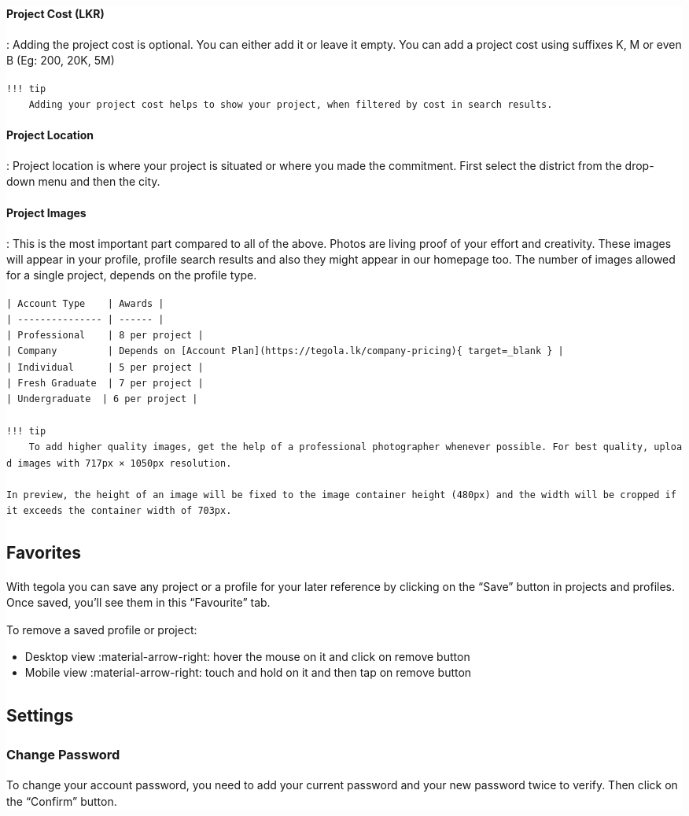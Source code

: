 #### Project Cost (LKR)

:   Adding the project cost is optional. You can either add it or leave it empty. You can add a project cost using suffixes K, M or even B (Eg: 200, 20K, 5M)

    !!! tip
        Adding your project cost helps to show your project, when filtered by cost in search results.

#### Project Location

:   Project location is where your project is situated or where you made the commitment. First select the district from the drop-down menu and then the city.

#### Project Images

:   This is the most important part compared to all of the above. Photos are living proof of your effort and creativity. These images will appear in your profile, profile search results and also they might appear in our homepage too. The number of images allowed for a single project, depends on the profile type.

    | Account Type    | Awards |
    | --------------- | ------ |
    | Professional    | 8 per project |
    | Company         | Depends on [Account Plan](https://tegola.lk/company-pricing){ target=_blank } |
    | Individual      | 5 per project |
    | Fresh Graduate  | 7 per project |
    | Undergraduate  | 6 per project |

    !!! tip
        To add higher quality images, get the help of a professional photographer whenever possible. For best quality, upload images with 717px × 1050px resolution.

    In preview, the height of an image will be fixed to the image container height (480px) and the width will be cropped if it exceeds the container width of 703px.

## Favorites

With tegola you can save any project or a profile for your later reference by clicking on the “Save” button in projects and profiles. Once saved, you’ll see them in this “Favourite” tab.

To remove a saved profile or project:

* Desktop view :material-arrow-right: hover the mouse on it and click on remove button
* Mobile view :material-arrow-right: touch and hold on it and then tap on remove button

## Settings

### Change Password

To change your account password, you need to add your current password and your new password twice to verify. Then click on the “Confirm” button.
